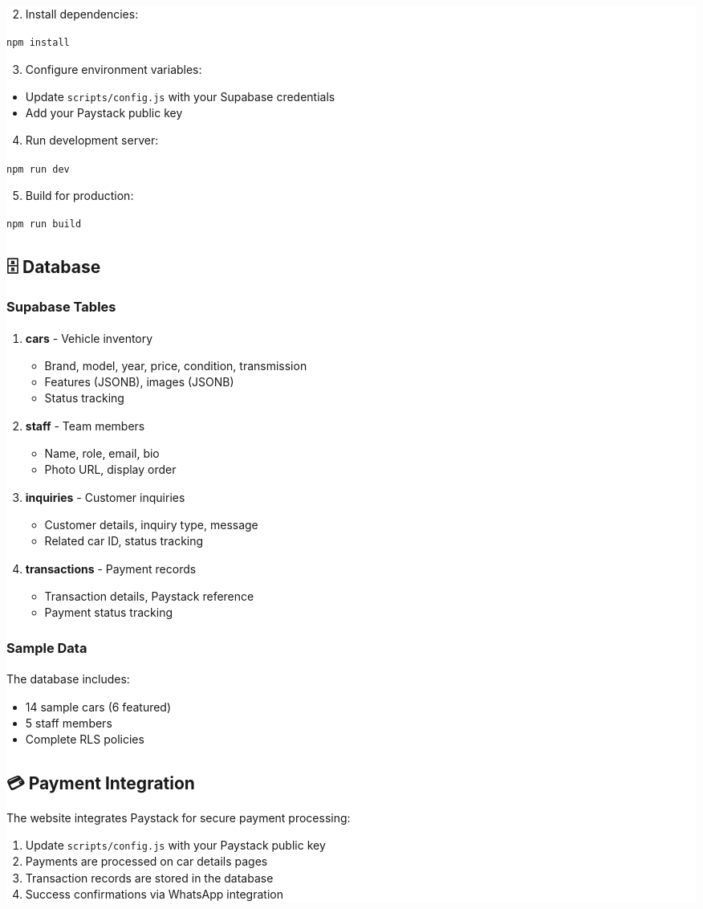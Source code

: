 2. Install dependencies:
```bash
npm install
```

3. Configure environment variables:
- Update `scripts/config.js` with your Supabase credentials
- Add your Paystack public key

4. Run development server:
```bash
npm run dev
```

5. Build for production:
```bash
npm run build
```

## 🗄️ Database

### Supabase Tables

1. **cars** - Vehicle inventory
   - Brand, model, year, price, condition, transmission
   - Features (JSONB), images (JSONB)
   - Status tracking

2. **staff** - Team members
   - Name, role, email, bio
   - Photo URL, display order

3. **inquiries** - Customer inquiries
   - Customer details, inquiry type, message
   - Related car ID, status tracking

4. **transactions** - Payment records
   - Transaction details, Paystack reference
   - Payment status tracking

### Sample Data

The database includes:
- 14 sample cars (6 featured)
- 5 staff members
- Complete RLS policies

## 💳 Payment Integration

The website integrates Paystack for secure payment processing:

1. Update `scripts/config.js` with your Paystack public key
2. Payments are processed on car details pages
3. Transaction records are stored in the database
4. Success confirmations via WhatsApp integration
